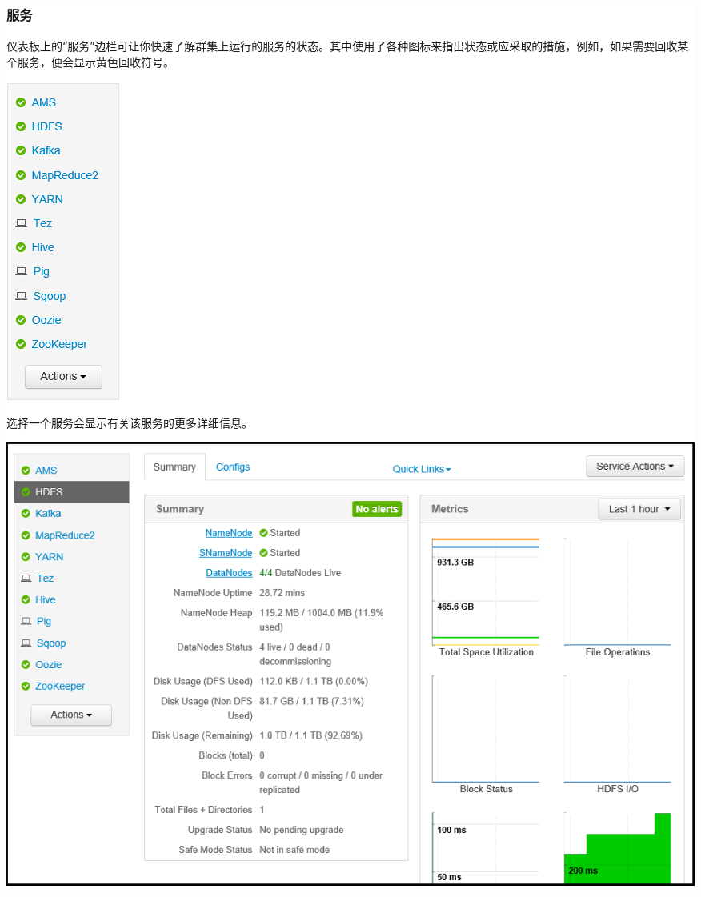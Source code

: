 
### 服务
仪表板上的“服务”边栏可让你快速了解群集上运行的服务的状态。其中使用了各种图标来指出状态或应采取的措施，例如，如果需要回收某个服务，便会显示黄色回收符号。

![服务边栏](./media/hdinsight-hadoop-manage-ambari/service-bar.png)  


选择一个服务会显示有关该服务的更多详细信息。

![检索摘要信息](./media/hdinsight-hadoop-manage-ambari/service-details.png)  
